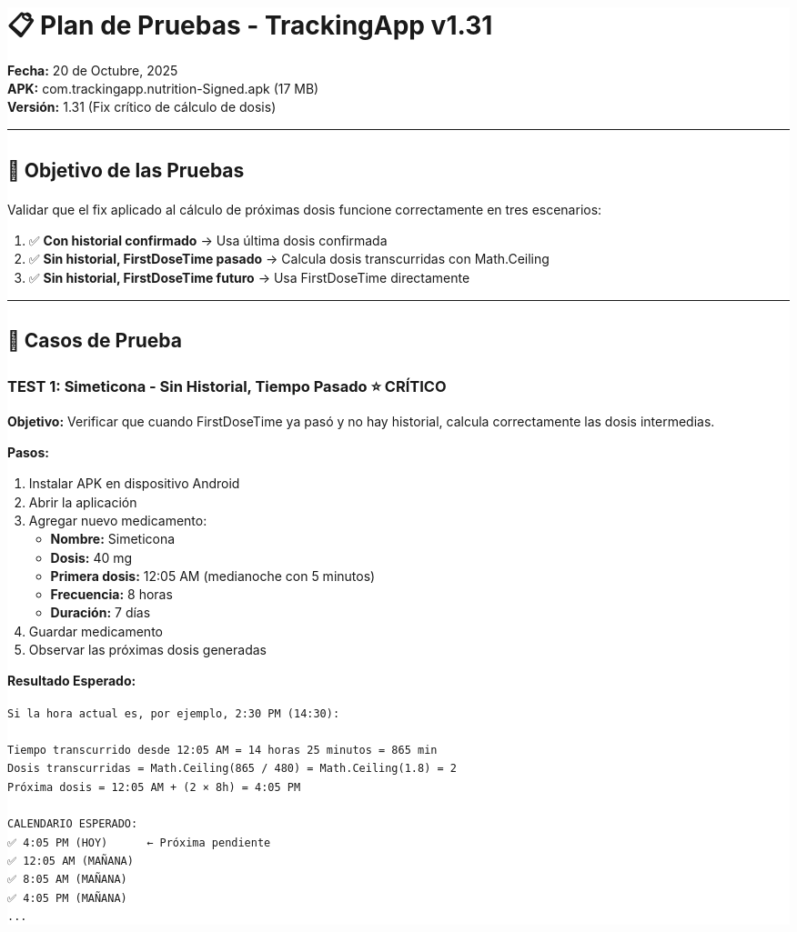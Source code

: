 # 📋 Plan de Pruebas - TrackingApp v1.31

**Fecha:** 20 de Octubre, 2025  
**APK:** com.trackingapp.nutrition-Signed.apk (17 MB)  
**Versión:** 1.31 (Fix crítico de cálculo de dosis)

---

## 🎯 Objetivo de las Pruebas

Validar que el fix aplicado al cálculo de próximas dosis funcione correctamente en tres escenarios:

1. ✅ **Con historial confirmado** → Usa última dosis confirmada
2. ✅ **Sin historial, FirstDoseTime pasado** → Calcula dosis transcurridas con Math.Ceiling
3. ✅ **Sin historial, FirstDoseTime futuro** → Usa FirstDoseTime directamente

---

## 🧪 Casos de Prueba

### **TEST 1: Simeticona - Sin Historial, Tiempo Pasado** ⭐ CRÍTICO

**Objetivo:** Verificar que cuando FirstDoseTime ya pasó y no hay historial, calcula correctamente las dosis intermedias.

**Pasos:**
1. Instalar APK en dispositivo Android
2. Abrir la aplicación
3. Agregar nuevo medicamento:
   - **Nombre:** Simeticona
   - **Dosis:** 40 mg
   - **Primera dosis:** 12:05 AM (medianoche con 5 minutos)
   - **Frecuencia:** 8 horas
   - **Duración:** 7 días
4. Guardar medicamento
5. Observar las próximas dosis generadas

**Resultado Esperado:**
```
Si la hora actual es, por ejemplo, 2:30 PM (14:30):

Tiempo transcurrido desde 12:05 AM = 14 horas 25 minutos = 865 min
Dosis transcurridas = Math.Ceiling(865 / 480) = Math.Ceiling(1.8) = 2
Próxima dosis = 12:05 AM + (2 × 8h) = 4:05 PM

CALENDARIO ESPERADO:
✅ 4:05 PM (HOY)      ← Próxima pendiente
✅ 12:05 AM (MAÑANA)
✅ 8:05 AM (MAÑANA)
✅ 4:05 PM (MAÑANA)
...
```
